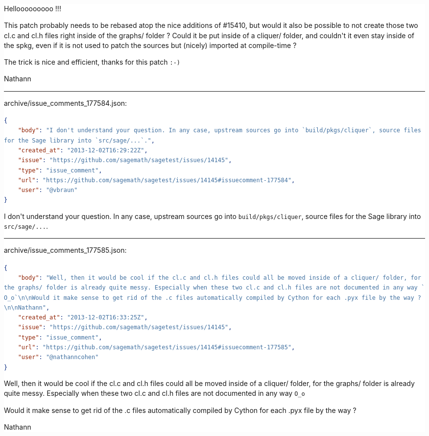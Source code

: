 Hellooooooooo !!!

This patch probably needs to be rebased atop the nice additions of #15410, but would it also be possible to not create those two cl.c and cl.h files right inside of the graphs/ folder ? Could it be put inside of a cliquer/ folder, and couldn't it even stay inside of the spkg, even if it is not used to patch the sources but (nicely) imported at compile-time ?

The trick is nice and efficient, thanks for this patch `:-)`

Nathann



---

archive/issue_comments_177584.json:
```json
{
    "body": "I don't understand your question. In any case, upstream sources go into `build/pkgs/cliquer`, source files for the Sage library into `src/sage/...`.",
    "created_at": "2013-12-02T16:29:22Z",
    "issue": "https://github.com/sagemath/sagetest/issues/14145",
    "type": "issue_comment",
    "url": "https://github.com/sagemath/sagetest/issues/14145#issuecomment-177584",
    "user": "@vbraun"
}
```

I don't understand your question. In any case, upstream sources go into `build/pkgs/cliquer`, source files for the Sage library into `src/sage/...`.



---

archive/issue_comments_177585.json:
```json
{
    "body": "Well, then it would be cool if the cl.c and cl.h files could all be moved inside of a cliquer/ folder, for the graphs/ folder is already quite messy. Especially when these two cl.c and cl.h files are not documented in any way `O_o`\n\nWould it make sense to get rid of the .c files automatically compiled by Cython for each .pyx file by the way ?\n\nNathann",
    "created_at": "2013-12-02T16:33:25Z",
    "issue": "https://github.com/sagemath/sagetest/issues/14145",
    "type": "issue_comment",
    "url": "https://github.com/sagemath/sagetest/issues/14145#issuecomment-177585",
    "user": "@nathanncohen"
}
```

Well, then it would be cool if the cl.c and cl.h files could all be moved inside of a cliquer/ folder, for the graphs/ folder is already quite messy. Especially when these two cl.c and cl.h files are not documented in any way `O_o`

Would it make sense to get rid of the .c files automatically compiled by Cython for each .pyx file by the way ?

Nathann
